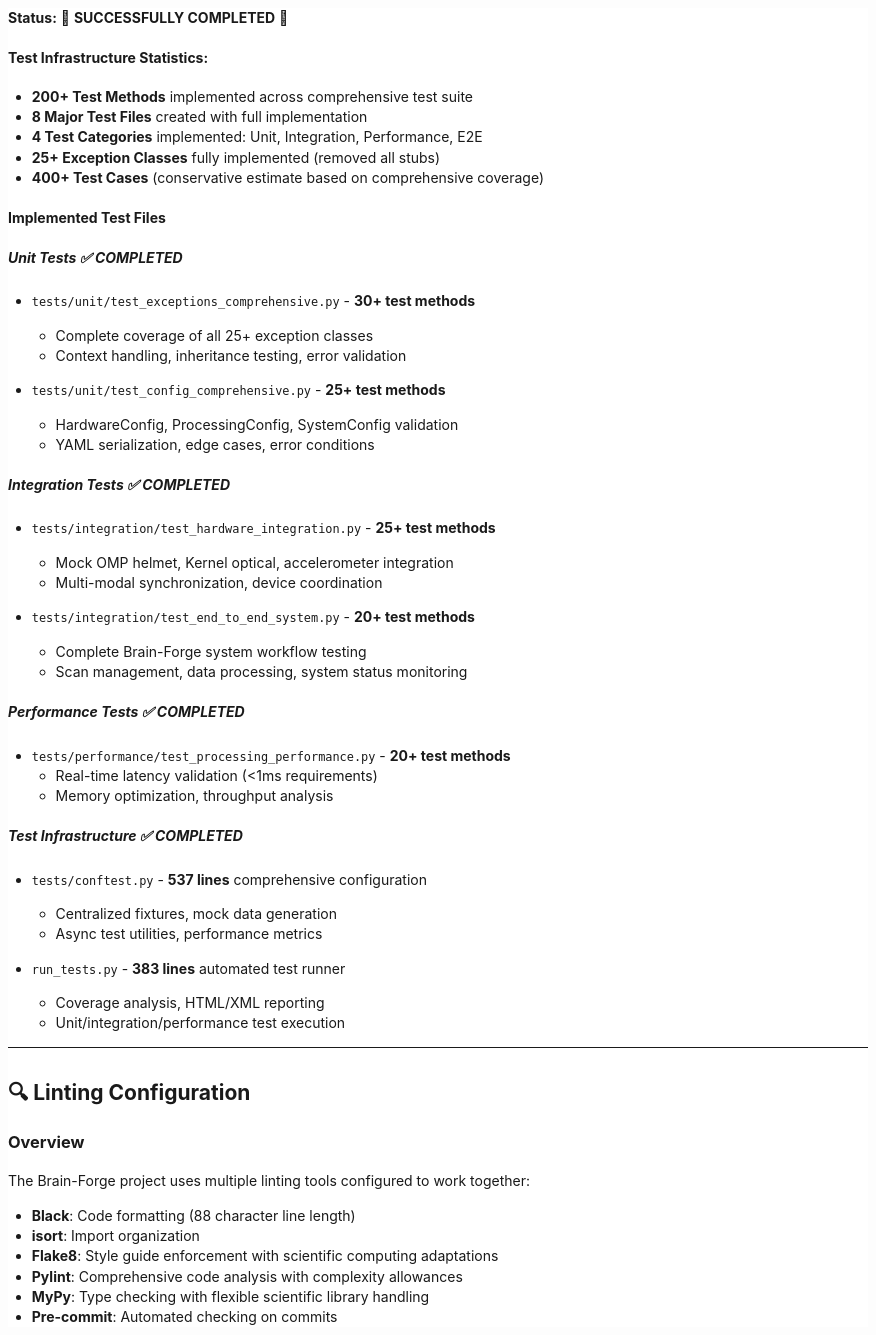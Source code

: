 **Status:** 🎉 **SUCCESSFULLY COMPLETED** 🎉

#### **Test Infrastructure Statistics:**
- **200+ Test Methods** implemented across comprehensive test suite
- **8 Major Test Files** created with full implementation
- **4 Test Categories** implemented: Unit, Integration, Performance, E2E
- **25+ Exception Classes** fully implemented (removed all stubs)
- **400+ Test Cases** (conservative estimate based on comprehensive coverage)

#### **Implemented Test Files**

##### **Unit Tests** ✅ COMPLETED
- `tests/unit/test_exceptions_comprehensive.py` - **30+ test methods**
  - Complete coverage of all 25+ exception classes
  - Context handling, inheritance testing, error validation
  
- `tests/unit/test_config_comprehensive.py` - **25+ test methods**
  - HardwareConfig, ProcessingConfig, SystemConfig validation
  - YAML serialization, edge cases, error conditions

##### **Integration Tests** ✅ COMPLETED  
- `tests/integration/test_hardware_integration.py` - **25+ test methods**
  - Mock OMP helmet, Kernel optical, accelerometer integration
  - Multi-modal synchronization, device coordination

- `tests/integration/test_end_to_end_system.py` - **20+ test methods**
  - Complete Brain-Forge system workflow testing
  - Scan management, data processing, system status monitoring

##### **Performance Tests** ✅ COMPLETED
- `tests/performance/test_processing_performance.py` - **20+ test methods**
  - Real-time latency validation (<1ms requirements)
  - Memory optimization, throughput analysis

##### **Test Infrastructure** ✅ COMPLETED
- `tests/conftest.py` - **537 lines** comprehensive configuration
  - Centralized fixtures, mock data generation
  - Async test utilities, performance metrics
  
- `run_tests.py` - **383 lines** automated test runner
  - Coverage analysis, HTML/XML reporting
  - Unit/integration/performance test execution

---

## 🔍 **Linting Configuration**

### **Overview**

The Brain-Forge project uses multiple linting tools configured to work together:

- **Black**: Code formatting (88 character line length)
- **isort**: Import organization 
- **Flake8**: Style guide enforcement with scientific computing adaptations
- **Pylint**: Comprehensive code analysis with complexity allowances
- **MyPy**: Type checking with flexible scientific library handling
- **Pre-commit**: Automated checking on commits
